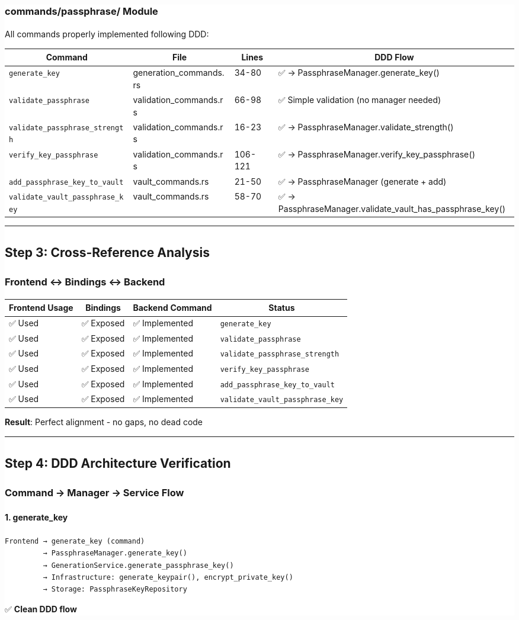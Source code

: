 ### commands/passphrase/ Module

All commands properly implemented following DDD:

| Command | File | Lines | DDD Flow |
|---------|------|-------|----------|
| `generate_key` | generation_commands.rs | 34-80 | ✅ → PassphraseManager.generate_key() |
| `validate_passphrase` | validation_commands.rs | 66-98 | ✅ Simple validation (no manager needed) |
| `validate_passphrase_strength` | validation_commands.rs | 16-23 | ✅ → PassphraseManager.validate_strength() |
| `verify_key_passphrase` | validation_commands.rs | 106-121 | ✅ → PassphraseManager.verify_key_passphrase() |
| `add_passphrase_key_to_vault` | vault_commands.rs | 21-50 | ✅ → PassphraseManager (generate + add) |
| `validate_vault_passphrase_key` | vault_commands.rs | 58-70 | ✅ → PassphraseManager.validate_vault_has_passphrase_key() |

---

## Step 3: Cross-Reference Analysis

### Frontend ↔ Bindings ↔ Backend

| Frontend Usage | Bindings | Backend Command | Status |
|---------------|----------|-----------------|---------|
| ✅ Used | ✅ Exposed | ✅ Implemented | `generate_key` |
| ✅ Used | ✅ Exposed | ✅ Implemented | `validate_passphrase` |
| ✅ Used | ✅ Exposed | ✅ Implemented | `validate_passphrase_strength` |
| ✅ Used | ✅ Exposed | ✅ Implemented | `verify_key_passphrase` |
| ✅ Used | ✅ Exposed | ✅ Implemented | `add_passphrase_key_to_vault` |
| ✅ Used | ✅ Exposed | ✅ Implemented | `validate_vault_passphrase_key` |

**Result**: Perfect alignment - no gaps, no dead code

---

## Step 4: DDD Architecture Verification

### Command → Manager → Service Flow

#### 1. generate_key
```
Frontend → generate_key (command)
         → PassphraseManager.generate_key()
         → GenerationService.generate_passphrase_key()
         → Infrastructure: generate_keypair(), encrypt_private_key()
         → Storage: PassphraseKeyRepository
```
✅ **Clean DDD flow**
